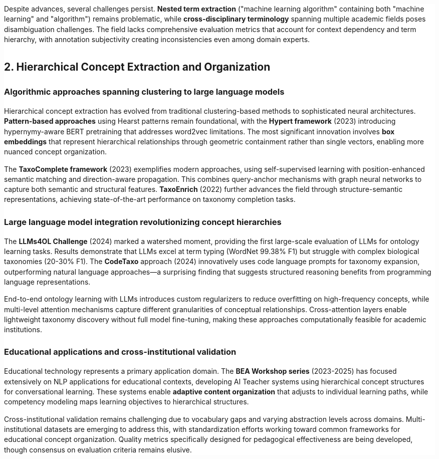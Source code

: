 Despite advances, several challenges persist. **Nested term extraction** ("machine learning algorithm" containing both "machine learning" and "algorithm") remains problematic, while **cross-disciplinary terminology** spanning multiple academic fields poses disambiguation challenges. The field lacks comprehensive evaluation metrics that account for context dependency and term hierarchy, with annotation subjectivity creating inconsistencies even among domain experts.

## 2. Hierarchical Concept Extraction and Organization

### Algorithmic approaches spanning clustering to large language models

Hierarchical concept extraction has evolved from traditional clustering-based methods to sophisticated neural architectures. **Pattern-based approaches** using Hearst patterns remain foundational, with the **Hypert framework** (2023) introducing hypernymy-aware BERT pretraining that addresses word2vec limitations. The most significant innovation involves **box embeddings** that represent hierarchical relationships through geometric containment rather than single vectors, enabling more nuanced concept organization.

The **TaxoComplete framework** (2023) exemplifies modern approaches, using self-supervised learning with position-enhanced semantic matching and direction-aware propagation. This combines query-anchor mechanisms with graph neural networks to capture both semantic and structural features. **TaxoEnrich** (2022) further advances the field through structure-semantic representations, achieving state-of-the-art performance on taxonomy completion tasks.

### Large language model integration revolutionizing concept hierarchies

The **LLMs4OL Challenge** (2024) marked a watershed moment, providing the first large-scale evaluation of LLMs for ontology learning tasks. Results demonstrate that LLMs excel at term typing (WordNet 99.38% F1) but struggle with complex biological taxonomies (20-30% F1). The **CodeTaxo** approach (2024) innovatively uses code language prompts for taxonomy expansion, outperforming natural language approaches—a surprising finding that suggests structured reasoning benefits from programming language representations.

End-to-end ontology learning with LLMs introduces custom regularizers to reduce overfitting on high-frequency concepts, while multi-level attention mechanisms capture different granularities of conceptual relationships. Cross-attention layers enable lightweight taxonomy discovery without full model fine-tuning, making these approaches computationally feasible for academic institutions.

### Educational applications and cross-institutional validation

Educational technology represents a primary application domain. The **BEA Workshop series** (2023-2025) has focused extensively on NLP applications for educational contexts, developing AI Teacher systems using hierarchical concept structures for conversational learning. These systems enable **adaptive content organization** that adjusts to individual learning paths, while competency modeling maps learning objectives to hierarchical structures.

Cross-institutional validation remains challenging due to vocabulary gaps and varying abstraction levels across domains. Multi-institutional datasets are emerging to address this, with standardization efforts working toward common frameworks for educational concept organization. Quality metrics specifically designed for pedagogical effectiveness are being developed, though consensus on evaluation criteria remains elusive.
